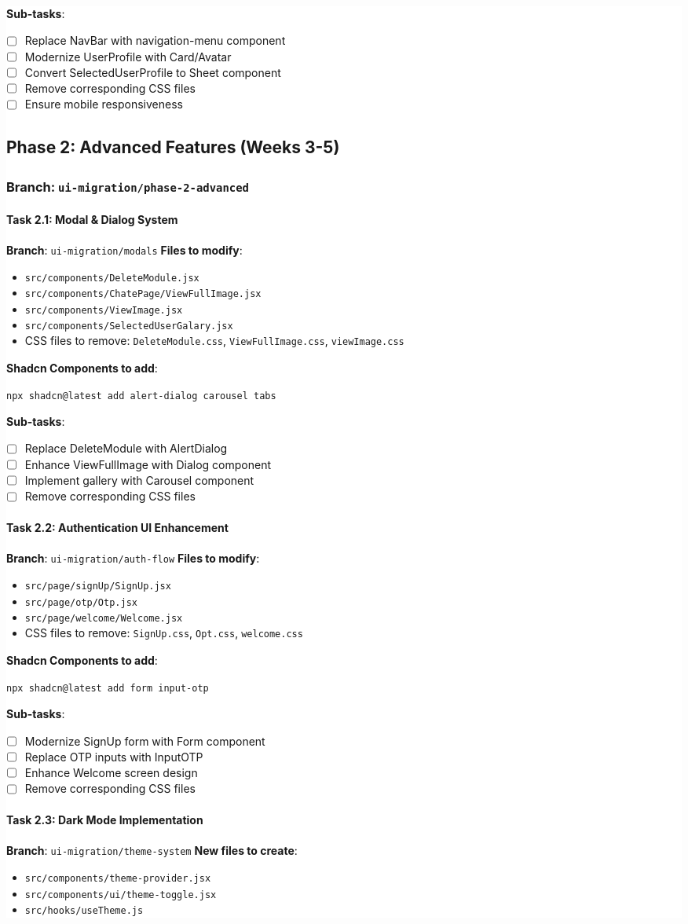 **Sub-tasks**:
- [ ] Replace NavBar with navigation-menu component
- [ ] Modernize UserProfile with Card/Avatar
- [ ] Convert SelectedUserProfile to Sheet component
- [ ] Remove corresponding CSS files
- [ ] Ensure mobile responsiveness

## Phase 2: Advanced Features (Weeks 3-5)

### Branch: `ui-migration/phase-2-advanced`

#### Task 2.1: Modal & Dialog System
**Branch**: `ui-migration/modals`
**Files to modify**:
- `src/components/DeleteModule.jsx`
- `src/components/ChatePage/ViewFullImage.jsx`
- `src/components/ViewImage.jsx`
- `src/components/SelectedUserGalary.jsx`
- CSS files to remove: `DeleteModule.css`, `ViewFullImage.css`, `viewImage.css`

**Shadcn Components to add**:
```bash
npx shadcn@latest add alert-dialog carousel tabs
```

**Sub-tasks**:
- [ ] Replace DeleteModule with AlertDialog
- [ ] Enhance ViewFullImage with Dialog component
- [ ] Implement gallery with Carousel component
- [ ] Remove corresponding CSS files

#### Task 2.2: Authentication UI Enhancement
**Branch**: `ui-migration/auth-flow`
**Files to modify**:
- `src/page/signUp/SignUp.jsx`
- `src/page/otp/Otp.jsx`
- `src/page/welcome/Welcome.jsx`
- CSS files to remove: `SignUp.css`, `Opt.css`, `welcome.css`

**Shadcn Components to add**:
```bash
npx shadcn@latest add form input-otp
```

**Sub-tasks**:
- [ ] Modernize SignUp form with Form component
- [ ] Replace OTP inputs with InputOTP
- [ ] Enhance Welcome screen design
- [ ] Remove corresponding CSS files

#### Task 2.3: Dark Mode Implementation
**Branch**: `ui-migration/theme-system`
**New files to create**:
- `src/components/theme-provider.jsx`
- `src/components/ui/theme-toggle.jsx`
- `src/hooks/useTheme.js`
